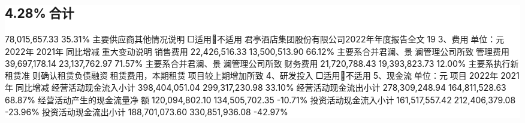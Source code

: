 4.28%
合计
--
78,015,657.33
35.31%
主要供应商其他情况说明
□适用不适用
君亭酒店集团股份有限公司2022年年度报告全文
19
3、费用
单位：元
2022年
2021年
同比增减
重大变动说明
销售费用
22,426,516.33
13,500,513.90
66.12%
主要系合并君澜、景
澜管理公司所致
管理费用
39,697,178.14
23,137,762.97
71.57%
主要系合并君澜、景
澜管理公司所致
财务费用
21,720,788.43
19,393,823.73
12.00%
主要系执行新租赁准
则确认租赁负债融资
租赁费用，本期租赁
项目较上期增加所致
4、研发投入
□适用不适用
5、现金流
单位：元
项目
2022年
2021年
同比增减
经营活动现金流入小计
398,404,051.04
299,317,230.98
33.10%
经营活动现金流出小计
278,309,248.94
164,811,528.63
68.87%
经营活动产生的现金流量净
额
120,094,802.10
134,505,702.35
-10.71%
投资活动现金流入小计
161,517,557.42
212,406,379.08
-23.96%
投资活动现金流出小计
188,701,073.60
330,851,936.08
-42.97%